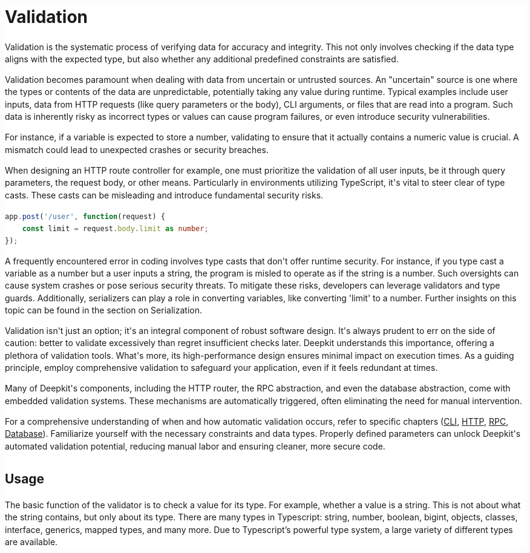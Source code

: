 # Validation

Validation is the systematic process of verifying data for accuracy and integrity. This not only involves checking if the data type aligns with the expected type, but also whether any additional predefined constraints are satisfied.

Validation becomes paramount when dealing with data from uncertain or untrusted sources. An "uncertain" source is one where the types or contents of the data are unpredictable, potentially taking any value during runtime. Typical examples include user inputs, data from HTTP requests (like query parameters or the body), CLI arguments, or files that are read into a program. Such data is inherently risky as incorrect types or values can cause program failures, or even introduce security vulnerabilities.

For instance, if a variable is expected to store a number, validating to ensure that it actually contains a numeric value is crucial. A mismatch could lead to unexpected crashes or security breaches.

When designing an HTTP route controller for example, one must prioritize the validation of all user inputs, be it through query parameters, the request body, or other means. Particularly in environments utilizing TypeScript, it's vital to steer clear of type casts. These casts can be misleading and introduce fundamental security risks.

```typescript
app.post('/user', function(request) {
    const limit = request.body.limit as number;
});
```

A frequently encountered error in coding involves type casts that don't offer runtime security. For instance, if you type cast a variable as a number but a user inputs a string, the program is misled to operate as if the string is a number. Such oversights can cause system crashes or pose serious security threats. To mitigate these risks, developers can leverage validators and type guards. Additionally, serializers can play a role in converting variables, like converting 'limit' to a number. Further insights on this topic can be found in the section on Serialization.

Validation isn't just an option; it's an integral component of robust software design. It's always prudent to err on the side of caution: better to validate excessively than regret insufficient checks later. Deepkit understands this importance, offering a plethora of validation tools. What's more, its high-performance design ensures minimal impact on execution times. As a guiding principle, employ comprehensive validation to safeguard your application, even if it feels redundant at times.

Many of Deepkit's components, including the HTTP router, the RPC abstraction, and even the database abstraction, come with embedded validation systems. These mechanisms are automatically triggered, often eliminating the need for manual intervention.


For a comprehensive understanding of when and how automatic validation occurs, refer to specific chapters ([CLI](../cli.md), [HTTP](../http.md), [RPC](../rpc.md), [Database](../database.md)). 
Familiarize yourself with the necessary constraints and data types. Properly defined parameters can unlock Deepkit's automated validation potential, reducing manual labor and ensuring cleaner, more secure code.

## Usage

The basic function of the validator is to check a value for its type. For example, whether a value is a string. This is not about what the string contains, but only about its type. There are many types in Typescript: string, number, boolean, bigint, objects, classes, interface, generics, mapped types, and many more. Due to Typescript’s powerful type system, a large variety of different types are available.
